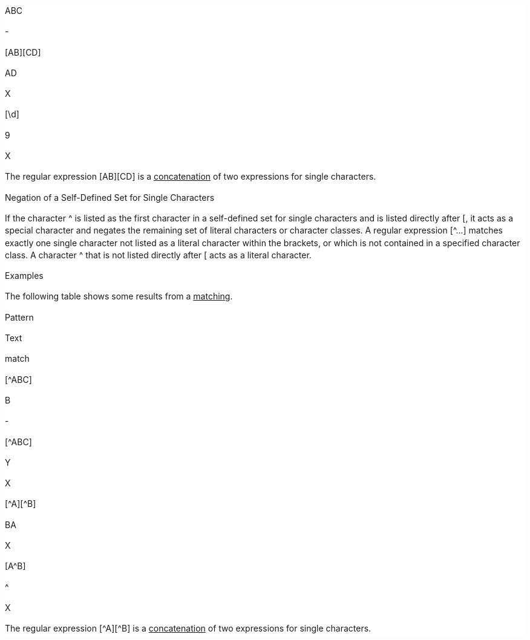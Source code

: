 ABC

\-

\[AB\]\[CD\]

AD

X

\[\\d\]

9

X

The regular expression \[AB\]\[CD\] is a [concatenation](https://help.sap.com/doc/abapdocu_756_index_htm/7.56/en-US/abenregex_posix_syntax_operators.htm) of two expressions for single characters.

Negation of a Self-Defined Set for Single Characters

If the character ^ is listed as the first character in a self-defined set for single characters and is listed directly after \[, it acts as a special character and negates the remaining set of literal characters or character classes. A regular expression \[^...\] matches exactly one single character not listed as a literal character within the brackets, or which is not contained in a specified character class. A character ^ that is not listed directly after \[ acts as a literal character.

Examples

The following table shows some results from a [matching](https://help.sap.com/doc/abapdocu_756_index_htm/7.56/en-US/abenregex_mtch.htm).

Pattern

Text

match

\[^ABC\]

B

\-

\[^ABC\]

Y

X

\[^A\]\[^B\]

BA

X

\[A^B\]

^

X

The regular expression \[^A\]\[^B\] is a [concatenation](https://help.sap.com/doc/abapdocu_756_index_htm/7.56/en-US/abenregex_posix_syntax_operators.htm) of two expressions for single characters.
